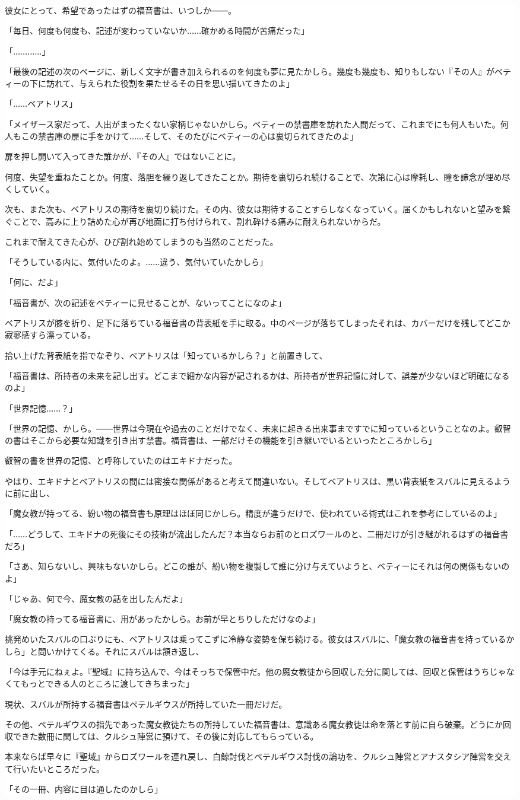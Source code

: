 彼女にとって、希望であったはずの福音書は、いつしか――。

「毎日、何度も何度も、記述が変わっていないか……確かめる時間が苦痛だった」

「…………」

「最後の記述の次のページに、新しく文字が書き加えられるのを何度も夢に見たかしら。幾度も幾度も、知りもしない『その人』がベティーの下に訪れて、与えられた役割を果たせるその日を思い描いてきたのよ」

「……ベアトリス」

「メイザース家だって、人出がまったくない家柄じゃないかしら。ベティーの禁書庫を訪れた人間だって、これまでにも何人もいた。何人もこの禁書庫の扉に手をかけて……そして、そのたびにベティーの心は裏切られてきたのよ」

扉を押し開いて入ってきた誰かが、『その人』ではないことに。

何度、失望を重ねたことか。何度、落胆を繰り返してきたことか。期待を裏切られ続けることで、次第に心は摩耗し、瞳を諦念が埋め尽くしていく。

次も、また次も、ベアトリスの期待を裏切り続けた。その内、彼女は期待することすらしなくなっていく。届くかもしれないと望みを繋ぐことで、高みに上り詰めた心が再び地面に打ち付けられて、割れ砕ける痛みに耐えられないからだ。

これまで耐えてきた心が、ひび割れ始めてしまうのも当然のことだった。

「そうしている内に、気付いたのよ。……違う、気付いていたかしら」

「何に、だよ」

「福音書が、次の記述をベティーに見せることが、ないってことになのよ」

ベアトリスが膝を折り、足下に落ちている福音書の背表紙を手に取る。中のページが落ちてしまったそれは、カバーだけを残してどこか寂寥感すら漂っている。

拾い上げた背表紙を指でなぞり、ベアトリスは「知っているかしら？」と前置きして、

「福音書は、所持者の未来を記し出す。どこまで細かな内容が記されるかは、所持者が世界記憶に対して、誤差が少ないほど明確になるのよ」

「世界記憶……？」

「世界の記憶、かしら。――世界は今現在や過去のことだけでなく、未来に起きる出来事まですでに知っているということなのよ。叡智の書はそこから必要な知識を引き出す禁書。福音書は、一部だけその機能を引き継いでいるといったところかしら」

叡智の書を世界の記憶、と呼称していたのはエキドナだった。

やはり、エキドナとベアトリスの間には密接な関係があると考えて間違いない。そしてベアトリスは、黒い背表紙をスバルに見えるように前に出し、

「魔女教が持ってる、紛い物の福音書も原理はほぼ同じかしら。精度が違うだけで、使われている術式はこれを参考にしているのよ」

「……どうして、エキドナの死後にその技術が流出したんだ？本当ならお前のとロズワールのと、二冊だけが引き継がれるはずの福音書だろ」

「さあ、知らないし、興味もないかしら。どこの誰が、紛い物を複製して誰に分け与えていようと、ベティーにそれは何の関係もないのよ」

「じゃあ、何で今、魔女教の話を出したんだよ」

「魔女教の持ってる福音書に、用があったかしら。お前が早とちりしただけなのよ」

挑発めいたスバルの口ぶりにも、ベアトリスは乗ってこずに冷静な姿勢を保ち続ける。彼女はスバルに、「魔女教の福音書を持っているかしら」と問いかけてくる。それにスバルは頷き返し、

「今は手元にねぇよ。『聖域』に持ち込んで、今はそっちで保管中だ。他の魔女教徒から回収した分に関しては、回収と保管はうちじゃなくてもっとできる人のところに渡してきちまった」

現状、スバルが所持する福音書はペテルギウスが所持していた一冊だけだ。

その他、ペテルギウスの指先であった魔女教徒たちの所持していた福音書は、意識ある魔女教徒は命を落とす前に自ら破棄。どうにか回収できた数冊に関しては、クルシュ陣営に預けて、その後に対応してもらっている。

本来ならば早々に『聖域』からロズワールを連れ戻し、白鯨討伐とペテルギウス討伐の論功を、クルシュ陣営とアナスタシア陣営を交えて行いたいところだった。

「その一冊、内容に目は通したのかしら」
